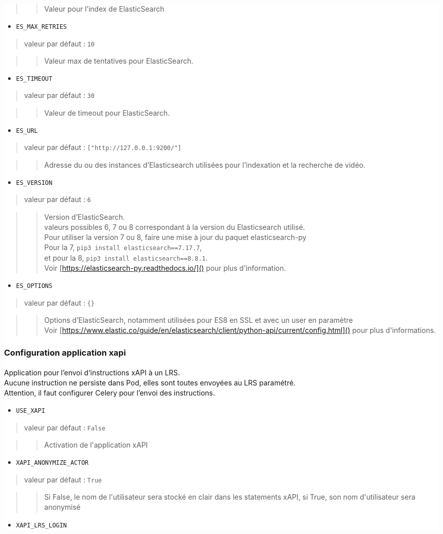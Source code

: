   >> Valeur pour l’index de ElasticSearch <br>

 - `ES_MAX_RETRIES`

  > valeur par défaut : `10`

  >> Valeur max de tentatives pour ElasticSearch. <br>

 - `ES_TIMEOUT`

  > valeur par défaut : `30`

  >> Valeur de timeout pour ElasticSearch. <br>

 - `ES_URL`

  > valeur par défaut : `["http://127.0.0.1:9200/"]`

  >> Adresse du ou des instances d’Elasticsearch utilisées pour l’indexation et la recherche de vidéo. <br>

 - `ES_VERSION`

  > valeur par défaut : `6`

  >> Version d’ElasticSearch. <br>
  >> valeurs possibles 6, 7 ou 8 correspondant à la version du Elasticsearch utilisé. <br>
  >> Pour utiliser la version 7 ou 8, faire une mise à jour du paquet elasticsearch-py  <br>
  >> Pour la 7, `pip3 install elasticsearch==7.17.7`, <br>
  >> et pour la 8, `pip3 install elasticsearch==8.8.1`. <br>
  >> Voir [https://elasticsearch-py.readthedocs.io/]() pour plus d'information. <br>

 - `ES_OPTIONS`

  > valeur par défaut : `{}`

  >> Options d’ElasticSearch, notamment utilisées pour ES8 en SSL et avec un user en paramètre <br>
  >> Voir [https://www.elastic.co/guide/en/elasticsearch/client/python-api/current/config.html]() pour plus d'informations. <br>

### Configuration application xapi

Application pour l’envoi d‘instructions xAPI à un LRS.<br>
Aucune instruction ne persiste dans Pod, elles sont toutes envoyées au LRS paramétré.<br>
Attention, il faut configurer Celery pour l’envoi des instructions.<br>

 - `USE_XAPI`

  > valeur par défaut : `False`


  >> Activation de l'application xAPI <br>

 - `XAPI_ANONYMIZE_ACTOR`

  > valeur par défaut : `True`


  >> Si False, le nom de l'utilisateur sera stocké en clair dans les statements xAPI, si True, son nom d'utilisateur sera anonymisé <br>

 - `XAPI_LRS_LOGIN`
